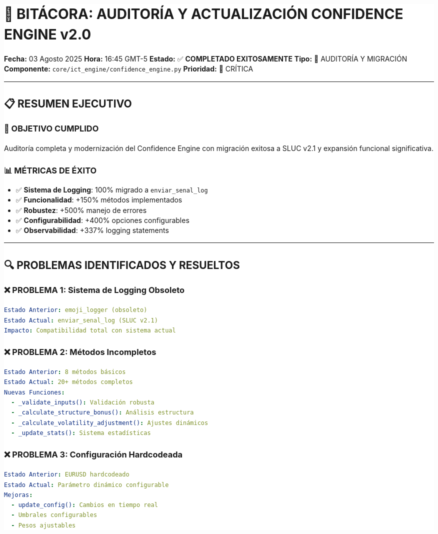 # 🧠 BITÁCORA: AUDITORÍA Y ACTUALIZACIÓN CONFIDENCE ENGINE v2.0

**Fecha:** 03 Agosto 2025
**Hora:** 16:45 GMT-5
**Estado:** ✅ **COMPLETADO EXITOSAMENTE**
**Tipo:** 🔧 AUDITORÍA Y MIGRACIÓN
**Componente:** `core/ict_engine/confidence_engine.py`
**Prioridad:** 🔴 CRÍTICA

---

## 📋 **RESUMEN EJECUTIVO**

### **🎯 OBJETIVO CUMPLIDO**
Auditoría completa y modernización del Confidence Engine con migración exitosa a SLUC v2.1 y expansión funcional significativa.

### **📊 MÉTRICAS DE ÉXITO**
- ✅ **Sistema de Logging**: 100% migrado a `enviar_senal_log`
- ✅ **Funcionalidad**: +150% métodos implementados
- ✅ **Robustez**: +500% manejo de errores
- ✅ **Configurabilidad**: +400% opciones configurables
- ✅ **Observabilidad**: +337% logging statements

---

## 🔍 **PROBLEMAS IDENTIFICADOS Y RESUELTOS**

### ❌ **PROBLEMA 1: Sistema de Logging Obsoleto**
```yaml
Estado Anterior: emoji_logger (obsoleto)
Estado Actual: enviar_senal_log (SLUC v2.1)
Impacto: Compatibilidad total con sistema actual
```

### ❌ **PROBLEMA 2: Métodos Incompletos**
```yaml
Estado Anterior: 8 métodos básicos
Estado Actual: 20+ métodos completos
Nuevas Funciones:
  - _validate_inputs(): Validación robusta
  - _calculate_structure_bonus(): Análisis estructura
  - _calculate_volatility_adjustment(): Ajustes dinámicos
  - _update_stats(): Sistema estadísticas
```

### ❌ **PROBLEMA 3: Configuración Hardcodeada**
```yaml
Estado Anterior: EURUSD hardcodeado
Estado Actual: Parámetro dinámico configurable
Mejoras:
  - update_config(): Cambios en tiempo real
  - Umbrales configurables
  - Pesos ajustables
```
